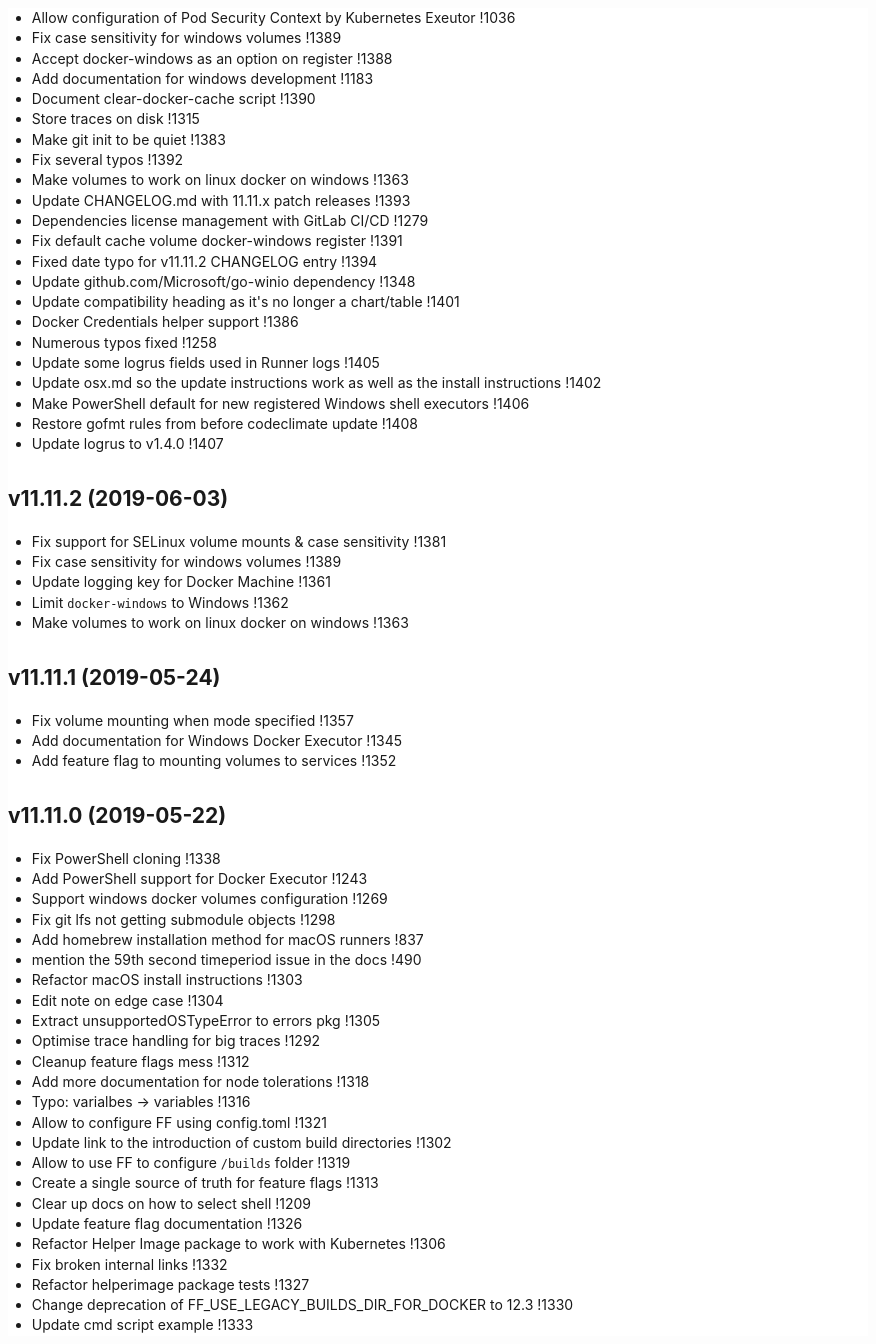 - Allow configuration of  Pod Security Context by Kubernetes Exeutor !1036
- Fix case sensitivity for windows volumes !1389
- Accept docker-windows as an option on register !1388
- Add documentation for windows development !1183
- Document clear-docker-cache script !1390
- Store traces on disk !1315
- Make git init to be quiet !1383
- Fix several typos !1392
- Make volumes to work on linux docker on windows !1363
- Update CHANGELOG.md with 11.11.x patch releases !1393
- Dependencies license management with GitLab CI/CD !1279
- Fix default cache volume docker-windows register !1391
- Fixed date typo for v11.11.2 CHANGELOG entry !1394
- Update github.com/Microsoft/go-winio dependency !1348
- Update compatibility heading as it's no longer a chart/table !1401
- Docker Credentials helper support !1386
- Numerous typos fixed !1258
- Update some logrus fields used in Runner logs !1405
- Update osx.md so the update instructions work as well as the install instructions !1402
- Make PowerShell default for new registered Windows shell executors !1406
- Restore gofmt rules from before codeclimate update !1408
- Update logrus to v1.4.0 !1407

## v11.11.2 (2019-06-03)

- Fix support for SELinux volume mounts & case sensitivity !1381
- Fix case sensitivity for windows volumes !1389
- Update logging key for Docker Machine !1361
- Limit `docker-windows` to Windows !1362
- Make volumes to work on linux docker on windows !1363

## v11.11.1 (2019-05-24)

- Fix volume mounting when mode specified !1357
- Add documentation for Windows Docker Executor !1345
- Add feature flag to mounting volumes to services !1352

## v11.11.0 (2019-05-22)

- Fix PowerShell cloning !1338
- Add PowerShell support for Docker Executor !1243
- Support windows docker volumes configuration !1269
- Fix git lfs not getting submodule objects !1298
- Add homebrew installation method for macOS runners !837
- mention the 59th second timeperiod issue in the docs !490
- Refactor macOS install instructions !1303
- Edit note on edge case !1304
- Extract unsupportedOSTypeError to errors pkg !1305
- Optimise trace handling for big traces !1292
- Cleanup feature flags mess !1312
- Add more documentation for node tolerations !1318
- Typo: varialbes -> variables !1316
- Allow to configure FF using config.toml !1321
- Update link to the introduction of custom build directories !1302
- Allow to use FF to configure `/builds` folder !1319
- Create a single source of truth for feature flags !1313
- Clear up docs on how to select shell !1209
- Update feature flag documentation !1326
- Refactor Helper Image package to work with Kubernetes !1306
- Fix broken internal links !1332
- Refactor helperimage package tests !1327
- Change deprecation of FF_USE_LEGACY_BUILDS_DIR_FOR_DOCKER to 12.3 !1330
- Update cmd script example !1333